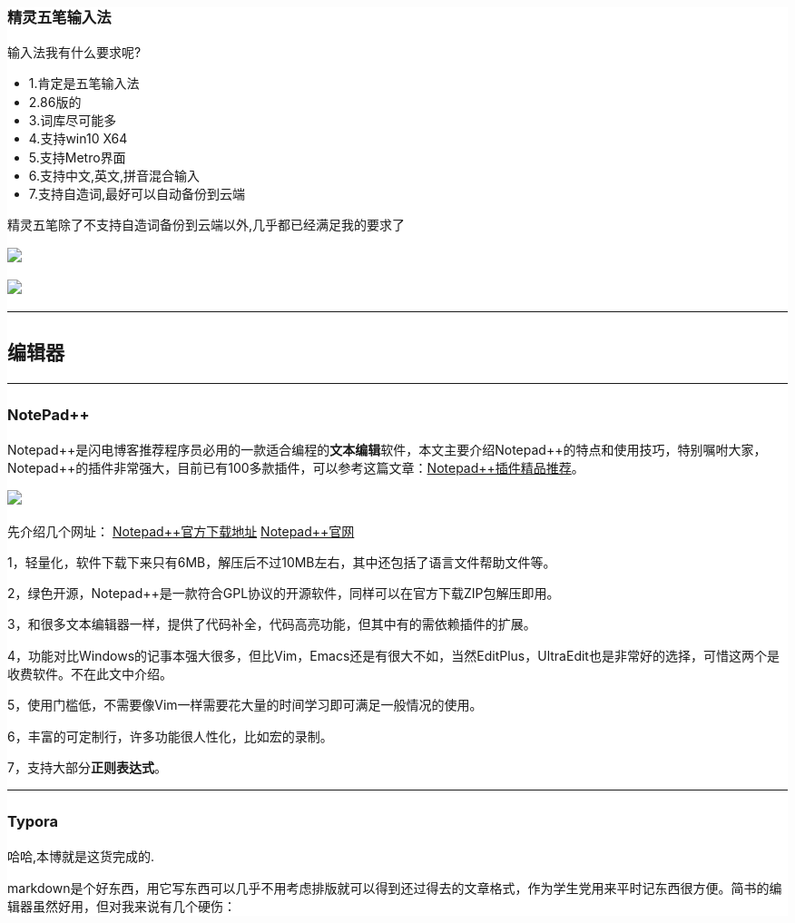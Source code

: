 ### 精灵五笔输入法

输入法我有什么要求呢?

- 1.肯定是五笔输入法
- 2.86版的
- 3.词库尽可能多
- 4.支持win10 X64
- 5.支持Metro界面 
- 6.支持中文,英文,拼音混合输入
- 7.支持自造词,最好可以自动备份到云端

精灵五笔除了不支持自造词备份到云端以外,几乎都已经满足我的要求了

![](https://mile3-1253674458.cos.ap-chengdu.myqcloud.com/assets/assets/t/5.png)

![](https://mile3-1253674458.cos.ap-chengdu.myqcloud.com/assets/assets/t/6.png)

---

## 编辑器

---

### NotePad++

Notepad++是闪电博客推荐程序员必用的一款适合编程的**文本编辑**软件，本文主要介绍Notepad++的特点和使用技巧，特别嘱咐大家，Notepad++的插件非常强大，目前已有100多款插件，可以参考这篇文章：[Notepad++插件精品推荐](http://shandian.biz/393.html)。

![](https://mile3-1253674458.cos.ap-chengdu.myqcloud.com/assets/assets/t/notepad.png)

先介绍几个网址： 
[Notepad++官方下载地址](http://notepad-plus-plus.org/downloads) 
[Notepad++官网](http://notepad-plus-plus.org/)

1，轻量化，软件下载下来只有6MB，解压后不过10MB左右，其中还包括了语言文件帮助文件等。

2，绿色开源，Notepad++是一款符合GPL协议的开源软件，同样可以在官方下载ZIP包解压即用。

3，和很多文本编辑器一样，提供了代码补全，代码高亮功能，但其中有的需依赖插件的扩展。

4，功能对比Windows的记事本强大很多，但比Vim，Emacs还是有很大不如，当然EditPlus，UltraEdit也是非常好的选择，可惜这两个是收费软件。不在此文中介绍。

5，使用门槛低，不需要像Vim一样需要花大量的时间学习即可满足一般情况的使用。

6，丰富的可定制行，许多功能很人性化，比如宏的录制。

7，支持大部分**正则表达式**。

---

### Typora

哈哈,本博就是这货完成的.

markdown是个好东西，用它写东西可以几乎不用考虑排版就可以得到还过得去的文章格式，作为学生党用来平时记东西很方便。简书的编辑器虽然好用，但对我来说有几个硬伤：
